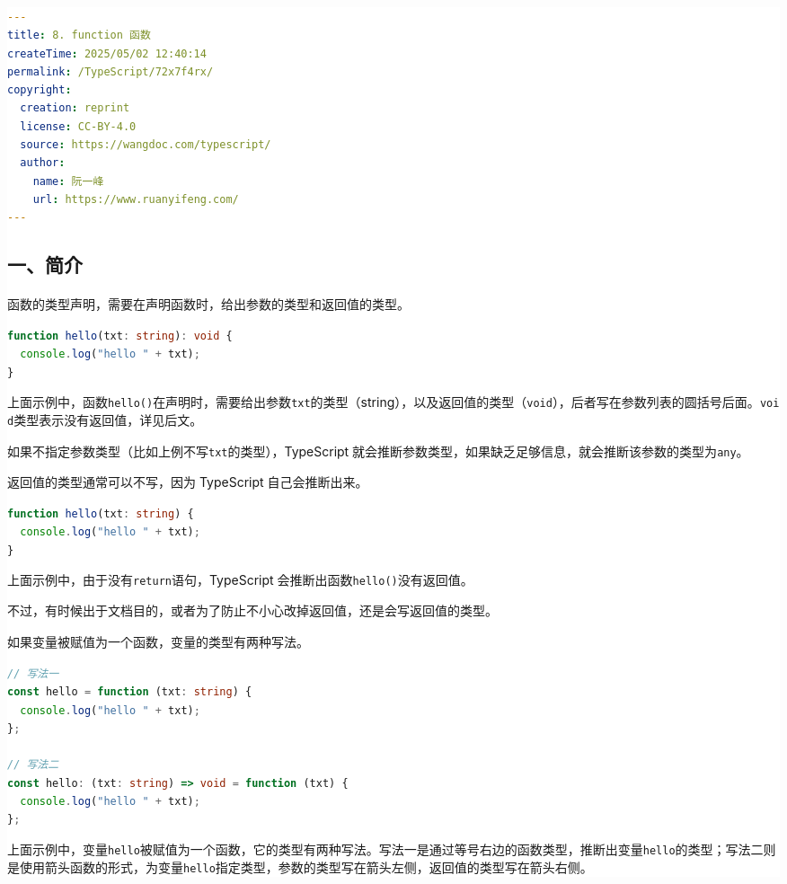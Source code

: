 ```yaml
---
title: 8. function 函数
createTime: 2025/05/02 12:40:14
permalink: /TypeScript/72x7f4rx/
copyright:
  creation: reprint
  license: CC-BY-4.0
  source: https://wangdoc.com/typescript/
  author:
    name: 阮一峰
    url: https://www.ruanyifeng.com/
---
```


## 一、简介

函数的类型声明，需要在声明函数时，给出参数的类型和返回值的类型。

```ts
function hello(txt: string): void {
  console.log("hello " + txt);
}
```

上面示例中，函数`hello()`在声明时，需要给出参数`txt`的类型（string），以及返回值的类型（`void`），后者写在参数列表的圆括号后面。`void`类型表示没有返回值，详见后文。

如果不指定参数类型（比如上例不写`txt`的类型），TypeScript 就会推断参数类型，如果缺乏足够信息，就会推断该参数的类型为`any`。

返回值的类型通常可以不写，因为 TypeScript 自己会推断出来。

```ts
function hello(txt: string) {
  console.log("hello " + txt);
}
```

上面示例中，由于没有`return`语句，TypeScript 会推断出函数`hello()`没有返回值。

不过，有时候出于文档目的，或者为了防止不小心改掉返回值，还是会写返回值的类型。

如果变量被赋值为一个函数，变量的类型有两种写法。

```ts
// 写法一
const hello = function (txt: string) {
  console.log("hello " + txt);
};

// 写法二
const hello: (txt: string) => void = function (txt) {
  console.log("hello " + txt);
};
```

上面示例中，变量`hello`被赋值为一个函数，它的类型有两种写法。写法一是通过等号右边的函数类型，推断出变量`hello`的类型；写法二则是使用箭头函数的形式，为变量`hello`指定类型，参数的类型写在箭头左侧，返回值的类型写在箭头右侧。
